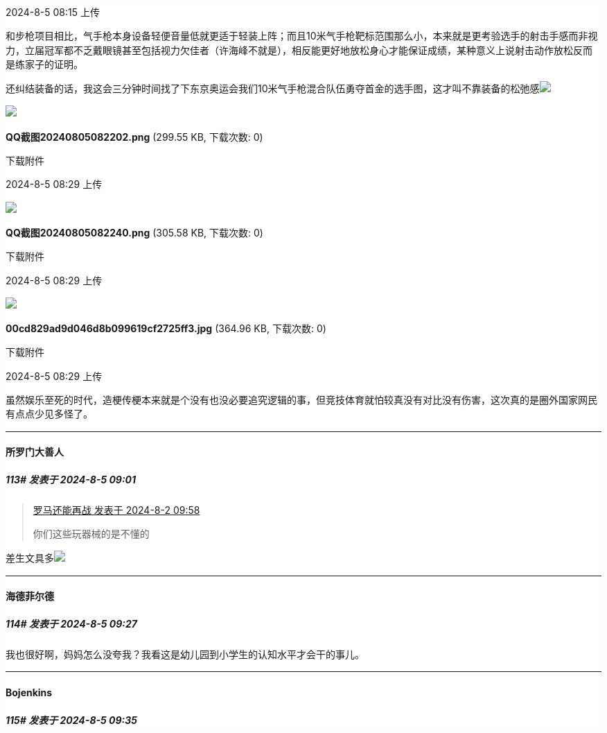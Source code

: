 2024-8-5 08:15 上传

和步枪项目相比，气手枪本身设备轻便音量低就更适于轻装上阵；而且10米气手枪靶标范围那么小，本来就是更考验选手的射击手感而非视力，立届冠军都不乏戴眼镜甚至包括视力欠佳者（许海峰不就是），相反能更好地放松身心才能保证成绩，某种意义上说射击动作放松反而是练家子的证明。

还纠结装备的话，我这会三分钟时间找了下东京奥运会我们10米气手枪混合队伍勇夺首金的选手图，这才叫不靠装备的松弛感<img src="https://static.saraba1st.com/image/smiley/face2017/177.png" referrerpolicy="no-referrer">

<img src="https://img.saraba1st.com/forum/202408/05/082908yiynuq99tiunaznp.png" referrerpolicy="no-referrer">

<strong>QQ截图20240805082202.png</strong> (299.55 KB, 下载次数: 0)

下载附件

2024-8-5 08:29 上传

<img src="https://img.saraba1st.com/forum/202408/05/082913bxr9jcza6edzguaf.png" referrerpolicy="no-referrer">

<strong>QQ截图20240805082240.png</strong> (305.58 KB, 下载次数: 0)

下载附件

2024-8-5 08:29 上传

<img src="https://img.saraba1st.com/forum/202408/05/082941j3yyqya3fhjrbxwf.jpg" referrerpolicy="no-referrer">

<strong>00cd829ad9d046d8b099619cf2725ff3.jpg</strong> (364.96 KB, 下载次数: 0)

下载附件

2024-8-5 08:29 上传

虽然娱乐至死的时代，造梗传梗本来就是个没有也没必要追究逻辑的事，但竞技体育就怕较真没有对比没有伤害，这次真的是圈外国家网民有点点少见多怪了。


*****

####  所罗门大善人  
##### 113#       发表于 2024-8-5 09:01

<blockquote><a href="httphttps://bbs.saraba1st.com/2b/forum.php?mod=redirect&amp;goto=findpost&amp;pid=65772117&amp;ptid=2193651" target="_blank">罗马还能再战 发表于 2024-8-2 09:58</a>

你们这些玩器械的是不懂的</blockquote>
差生文具多<img src="https://static.saraba1st.com/image/smiley/face2017/065.png" referrerpolicy="no-referrer">


*****

####  海德菲尔德  
##### 114#       发表于 2024-8-5 09:27

我也很好啊，妈妈怎么没夸我？我看这是幼儿园到小学生的认知水平才会干的事儿。


*****

####  Bojenkins  
##### 115#       发表于 2024-8-5 09:35
